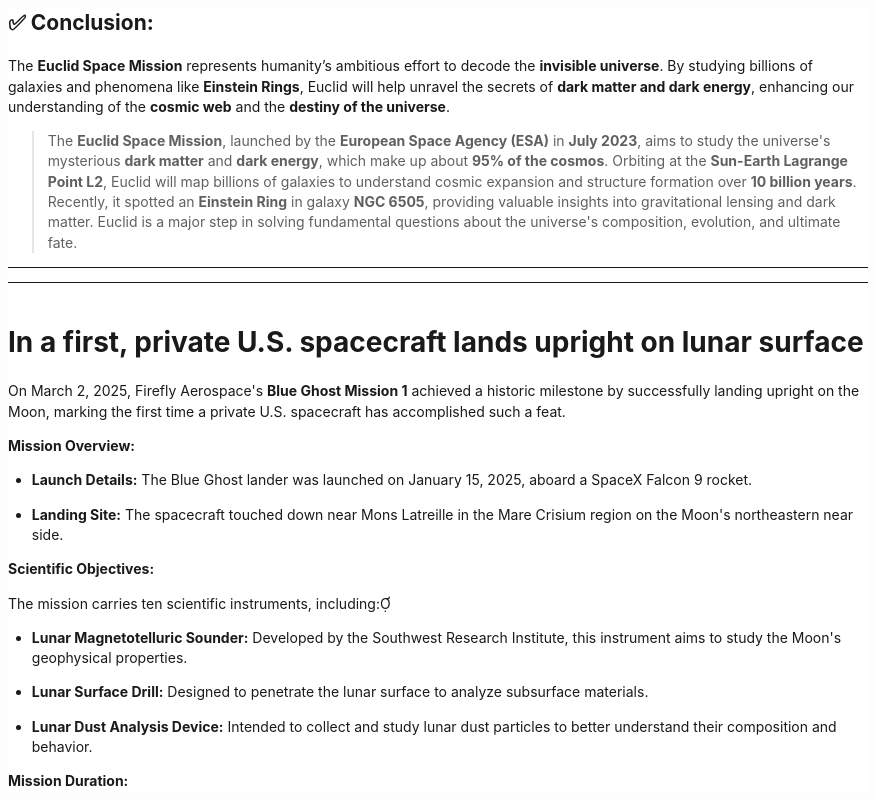
## ✅ **Conclusion:**

The **Euclid Space Mission** represents humanity’s ambitious effort to decode the **invisible universe**. By studying billions of galaxies and phenomena like **Einstein Rings**, Euclid will help unravel the secrets of **dark matter and dark energy**, enhancing our understanding of the **cosmic web** and the **destiny of the universe**.

> The **Euclid Space Mission**, launched by the **European Space Agency (ESA)** in **July 2023**, aims to study the universe's mysterious **dark matter** and **dark energy**, which make up about **95% of the cosmos**. Orbiting at the **Sun-Earth Lagrange Point L2**, Euclid will map billions of galaxies to understand cosmic expansion and structure formation over **10 billion years**. Recently, it spotted an **Einstein Ring** in galaxy **NGC 6505**, providing valuable insights into gravitational lensing and dark matter. Euclid is a major step in solving fundamental questions about the universe's composition, evolution, and ultimate fate.

---
---
# In a first, private U.S. spacecraft lands upright on lunar surface

On March 2, 2025, Firefly Aerospace's **Blue Ghost Mission 1** achieved a historic milestone by successfully landing upright on the Moon, marking the first time a private U.S. spacecraft has accomplished such a feat. 



**Mission Overview:**



- **Launch Details:** The Blue Ghost lander was launched on January 15, 2025, aboard a SpaceX Falcon 9 rocket. 

- **Landing Site:** The spacecraft touched down near Mons Latreille in the Mare Crisium region on the Moon's northeastern near side. 

**Scientific Objectives:**



The mission carries ten scientific instruments, including:



- **Lunar Magnetotelluric Sounder:** Developed by the Southwest Research Institute, this instrument aims to study the Moon's geophysical properties.



- **Lunar Surface Drill:** Designed to penetrate the lunar surface to analyze subsurface materials. 



- **Lunar Dust Analysis Device:** Intended to collect and study lunar dust particles to better understand their composition and behavior.



**Mission Duration:**
